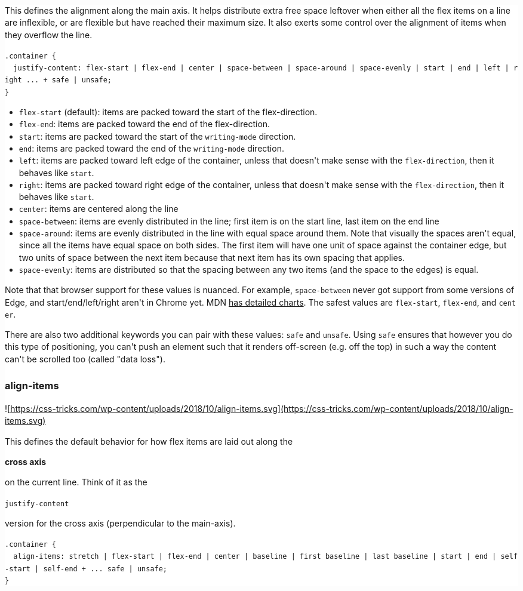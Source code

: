 This defines the alignment along the main axis. It helps distribute extra free space leftover when either all the flex items on a line are inflexible, or are flexible but have reached their maximum size. It also exerts some control over the alignment of items when they overflow the line.

    .container {
      justify-content: flex-start | flex-end | center | space-between | space-around | space-evenly | start | end | left | right ... + safe | unsafe;
    }

- `flex-start` (default): items are packed toward the start of the flex-direction.
- `flex-end`: items are packed toward the end of the flex-direction.
- `start`: items are packed toward the start of the `writing-mode` direction.
- `end`: items are packed toward the end of the `writing-mode` direction.
- `left`: items are packed toward left edge of the container, unless that doesn't make sense with the `flex-direction`, then it behaves like `start`.
- `right`: items are packed toward right edge of the container, unless that doesn't make sense with the `flex-direction`, then it behaves like `start`.
- `center`: items are centered along the line
- `space-between`: items are evenly distributed in the line; first item is on the start line, last item on the end line
- `space-around`: items are evenly distributed in the line with equal space around them. Note that visually the spaces aren't equal, since all the items have equal space on both sides. The first item will have one unit of space against the container edge, but two units of space between the next item because that next item has its own spacing that applies.
- `space-evenly`: items are distributed so that the spacing between any two items (and the space to the edges) is equal.

Note that that browser support for these values is nuanced. For example, `space-between` never got support from some versions of Edge, and start/end/left/right aren't in Chrome yet. MDN [has detailed charts](https://developer.mozilla.org/en-US/docs/Web/CSS/justify-content). The safest values are `flex-start`, `flex-end`, and `center`.

There are also two additional keywords you can pair with these values: `safe` and `unsafe`. Using `safe` ensures that however you do this type of positioning, you can't push an element such that it renders off-screen (e.g. off the top) in such a way the content can't be scrolled too (called "data loss").

### **align-items**

![https://css-tricks.com/wp-content/uploads/2018/10/align-items.svg](https://css-tricks.com/wp-content/uploads/2018/10/align-items.svg)

This defines the default behavior for how flex items are laid out along the

**cross axis**

on the current line. Think of it as the

`justify-content`

version for the cross axis (perpendicular to the main-axis).

    .container {
      align-items: stretch | flex-start | flex-end | center | baseline | first baseline | last baseline | start | end | self-start | self-end + ... safe | unsafe;
    }
